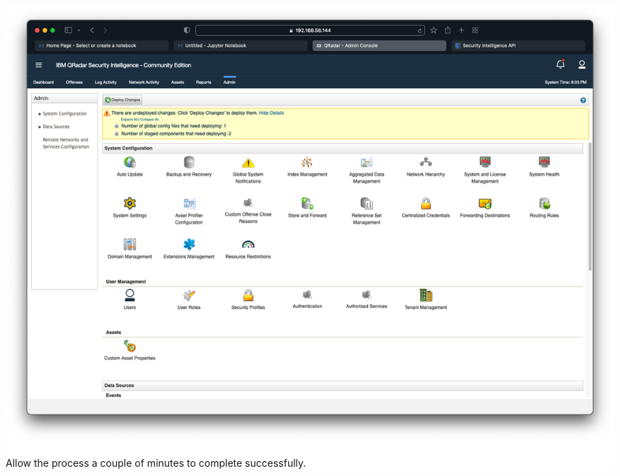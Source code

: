 ![QRadar Admin tab with alert of undeployed changes](/assets/images/qradar_api_token_5.png)

Allow the process a couple of minutes to complete successfully. 
